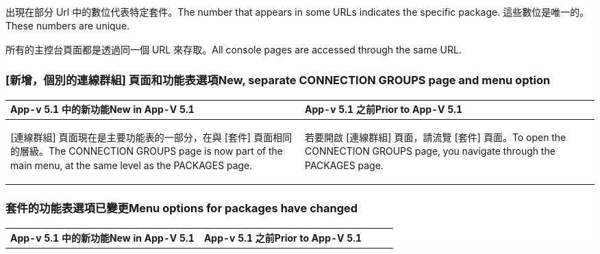 <p><span data-ttu-id="28174-220">出現在部分 Url 中的數位代表特定套件。</span><span class="sxs-lookup"><span data-stu-id="28174-220">The number that appears in some URLs indicates the specific package.</span></span> <span data-ttu-id="28174-221">這些數位是唯一的。</span><span class="sxs-lookup"><span data-stu-id="28174-221">These numbers are unique.</span></span></p></td>
<td align="left"><p><span data-ttu-id="28174-222">所有的主控台頁面都是透過同一個 URL 來存取。</span><span class="sxs-lookup"><span data-stu-id="28174-222">All console pages are accessed through the same URL.</span></span></p></td>
</tr>
</tbody>
</table>



### <span data-ttu-id="28174-223">[新增，個別的連線群組] 頁面和功能表選項</span><span class="sxs-lookup"><span data-stu-id="28174-223">New, separate CONNECTION GROUPS page and menu option</span></span>

<table>
<colgroup>
<col width="50%" />
<col width="50%" />
</colgroup>
<thead>
<tr class="header">
<th align="left"><span data-ttu-id="28174-224">App-v 5.1 中的新功能</span><span class="sxs-lookup"><span data-stu-id="28174-224">New in App-V 5.1</span></span></th>
<th align="left"><span data-ttu-id="28174-225">App-v 5.1 之前</span><span class="sxs-lookup"><span data-stu-id="28174-225">Prior to App-V 5.1</span></span></th>
</tr>
</thead>
<tbody>
<tr class="odd">
<td align="left"><p><span data-ttu-id="28174-226">[連線群組] 頁面現在是主要功能表的一部分，在與 [套件] 頁面相同的層級。</span><span class="sxs-lookup"><span data-stu-id="28174-226">The CONNECTION GROUPS page is now part of the main menu, at the same level as the PACKAGES page.</span></span></p></td>
<td align="left"><p><span data-ttu-id="28174-227">若要開啟 [連線群組] 頁面，請流覽 [套件] 頁面。</span><span class="sxs-lookup"><span data-stu-id="28174-227">To open the CONNECTION GROUPS page, you navigate through the PACKAGES page.</span></span></p></td>
</tr>
</tbody>
</table>



### <span data-ttu-id="28174-228">套件的功能表選項已變更</span><span class="sxs-lookup"><span data-stu-id="28174-228">Menu options for packages have changed</span></span>

<table>
<colgroup>
<col width="50%" />
<col width="50%" />
</colgroup>
<thead>
<tr class="header">
<th align="left"><span data-ttu-id="28174-229">App-v 5.1 中的新功能</span><span class="sxs-lookup"><span data-stu-id="28174-229">New in App-V 5.1</span></span></th>
<th align="left"><span data-ttu-id="28174-230">App-v 5.1 之前</span><span class="sxs-lookup"><span data-stu-id="28174-230">Prior to App-V 5.1</span></span></th>
</tr>
</thead>
<tbody>
<tr class="odd">